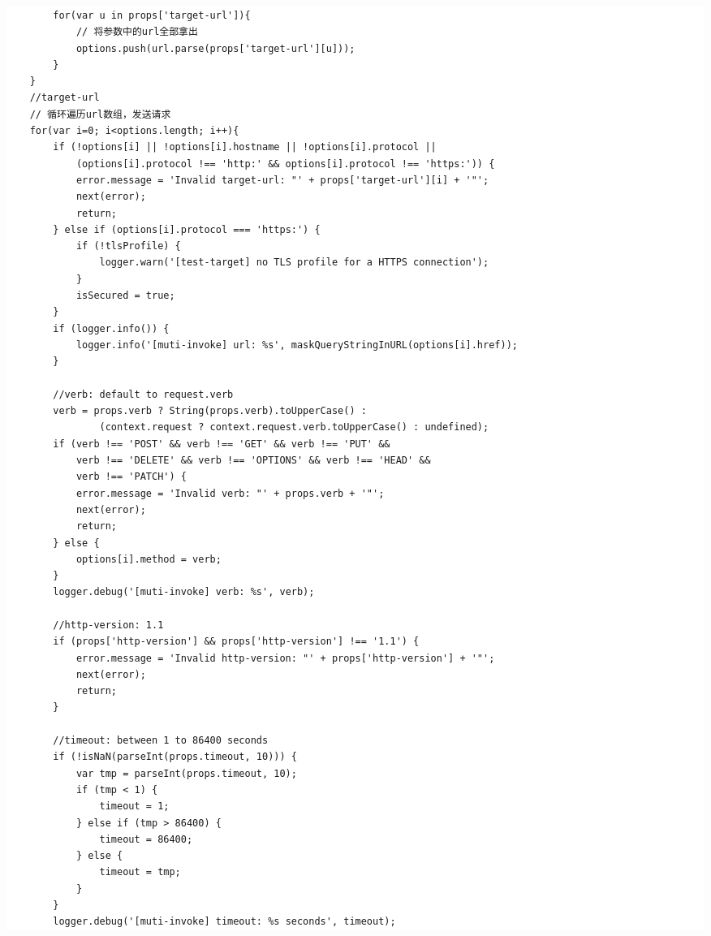             for(var u in props['target-url']){
                // 将参数中的url全部拿出
                options.push(url.parse(props['target-url'][u]));
            }
        }
        //target-url 
        // 循环遍历url数组，发送请求
        for(var i=0; i<options.length; i++){
            if (!options[i] || !options[i].hostname || !options[i].protocol ||
                (options[i].protocol !== 'http:' && options[i].protocol !== 'https:')) {
                error.message = 'Invalid target-url: "' + props['target-url'][i] + '"';
                next(error);
                return;
            } else if (options[i].protocol === 'https:') {
                if (!tlsProfile) {
                    logger.warn('[test-target] no TLS profile for a HTTPS connection');
                }
                isSecured = true; 
            }
            if (logger.info()) {
                logger.info('[muti-invoke] url: %s', maskQueryStringInURL(options[i].href));
            }

            //verb: default to request.verb
            verb = props.verb ? String(props.verb).toUpperCase() :
                    (context.request ? context.request.verb.toUpperCase() : undefined);
            if (verb !== 'POST' && verb !== 'GET' && verb !== 'PUT' &&
                verb !== 'DELETE' && verb !== 'OPTIONS' && verb !== 'HEAD' &&
                verb !== 'PATCH') {
                error.message = 'Invalid verb: "' + props.verb + '"';
                next(error);
                return;
            } else {
                options[i].method = verb;
            }
            logger.debug('[muti-invoke] verb: %s', verb);

            //http-version: 1.1
            if (props['http-version'] && props['http-version'] !== '1.1') {
                error.message = 'Invalid http-version: "' + props['http-version'] + '"';
                next(error);
                return;
            }

            //timeout: between 1 to 86400 seconds
            if (!isNaN(parseInt(props.timeout, 10))) {
                var tmp = parseInt(props.timeout, 10);
                if (tmp < 1) {
                    timeout = 1;
                } else if (tmp > 86400) {
                    timeout = 86400;
                } else {
                    timeout = tmp;
                }
            }
            logger.debug('[muti-invoke] timeout: %s seconds', timeout);
